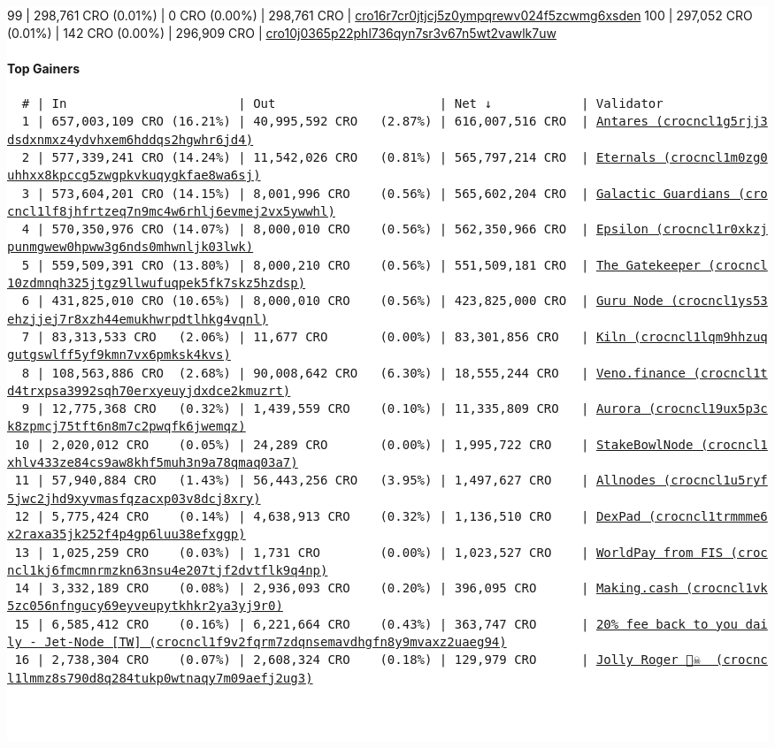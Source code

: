 99 | 298,761 CRO        (0.01%) | 0 CRO            (0.00%) | 298,761 CRO       | <a href="https://explorer.yummy.capital/accounts/cro16r7cr0jtjcj5z0ympqrewv024f5zcwmg6xsden">cro16r7cr0jtjcj5z0ympqrewv024f5zcwmg6xsden</a>
100 | 297,052 CRO        (0.01%) | 142 CRO          (0.00%) | 296,909 CRO       | <a href="https://explorer.yummy.capital/accounts/cro10j0365p22phl736qyn7sr3v67n5wt2vawlk7uw">cro10j0365p22phl736qyn7sr3v67n5wt2vawlk7uw</a>
</pre>

#### Top Gainers

<pre>
  # | In                       | Out                      | Net ↓            | Validator
  1 | 657,003,109 CRO (16.21%) | 40,995,592 CRO   (2.87%) | 616,007,516 CRO  | <a href="https://explorer.yummy.capital/validators/crocncl1g5rjj3dsdxnmxz4ydvhxem6hddqs2hgwhr6jd4">Antares (crocncl1g5rjj3dsdxnmxz4ydvhxem6hddqs2hgwhr6jd4)</a>
  2 | 577,339,241 CRO (14.24%) | 11,542,026 CRO   (0.81%) | 565,797,214 CRO  | <a href="https://explorer.yummy.capital/validators/crocncl1m0zg0uhhxx8kpccg5zwgpkvkuqygkfae8wa6sj">Eternals (crocncl1m0zg0uhhxx8kpccg5zwgpkvkuqygkfae8wa6sj)</a>
  3 | 573,604,201 CRO (14.15%) | 8,001,996 CRO    (0.56%) | 565,602,204 CRO  | <a href="https://explorer.yummy.capital/validators/crocncl1lf8jhfrtzeq7n9mc4w6rhlj6evmej2vx5ywwhl">Galactic Guardians (crocncl1lf8jhfrtzeq7n9mc4w6rhlj6evmej2vx5ywwhl)</a>
  4 | 570,350,976 CRO (14.07%) | 8,000,010 CRO    (0.56%) | 562,350,966 CRO  | <a href="https://explorer.yummy.capital/validators/crocncl1r0xkzjpunmgwew0hpww3g6nds0mhwnljk03lwk">Epsilon (crocncl1r0xkzjpunmgwew0hpww3g6nds0mhwnljk03lwk)</a>
  5 | 559,509,391 CRO (13.80%) | 8,000,210 CRO    (0.56%) | 551,509,181 CRO  | <a href="https://explorer.yummy.capital/validators/crocncl10zdmnqh325jtgz9llwufuqpek5fk7skz5hzdsp">The Gatekeeper (crocncl10zdmnqh325jtgz9llwufuqpek5fk7skz5hzdsp)</a>
  6 | 431,825,010 CRO (10.65%) | 8,000,010 CRO    (0.56%) | 423,825,000 CRO  | <a href="https://explorer.yummy.capital/validators/crocncl1ys53ehzjjej7r8xzh44emukhwrpdtlhkg4vqnl">Guru Node (crocncl1ys53ehzjjej7r8xzh44emukhwrpdtlhkg4vqnl)</a>
  7 | 83,313,533 CRO   (2.06%) | 11,677 CRO       (0.00%) | 83,301,856 CRO   | <a href="https://explorer.yummy.capital/validators/crocncl1lqm9hhzuqgutgswlff5yf9kmn7vx6pmksk4kvs">Kiln (crocncl1lqm9hhzuqgutgswlff5yf9kmn7vx6pmksk4kvs)</a>
  8 | 108,563,886 CRO  (2.68%) | 90,008,642 CRO   (6.30%) | 18,555,244 CRO   | <a href="https://explorer.yummy.capital/validators/crocncl1td4trxpsa3992sqh70erxyeuyjdxdce2kmuzrt">Veno.finance (crocncl1td4trxpsa3992sqh70erxyeuyjdxdce2kmuzrt)</a>
  9 | 12,775,368 CRO   (0.32%) | 1,439,559 CRO    (0.10%) | 11,335,809 CRO   | <a href="https://explorer.yummy.capital/validators/crocncl19ux5p3ck8zpmcj75tft6n8m7c2pwqfk6jwemqz">Aurora (crocncl19ux5p3ck8zpmcj75tft6n8m7c2pwqfk6jwemqz)</a>
 10 | 2,020,012 CRO    (0.05%) | 24,289 CRO       (0.00%) | 1,995,722 CRO    | <a href="https://explorer.yummy.capital/validators/crocncl1xhlv433ze84cs9aw8khf5muh3n9a78qmaq03a7">StakeBowlNode (crocncl1xhlv433ze84cs9aw8khf5muh3n9a78qmaq03a7)</a>
 11 | 57,940,884 CRO   (1.43%) | 56,443,256 CRO   (3.95%) | 1,497,627 CRO    | <a href="https://explorer.yummy.capital/validators/crocncl1u5ryf5jwc2jhd9xyvmasfqzacxp03v8dcj8xry">Allnodes (crocncl1u5ryf5jwc2jhd9xyvmasfqzacxp03v8dcj8xry)</a>
 12 | 5,775,424 CRO    (0.14%) | 4,638,913 CRO    (0.32%) | 1,136,510 CRO    | <a href="https://explorer.yummy.capital/validators/crocncl1trmmme6x2raxa35jk252f4p4gp6luu38efxggp">DexPad (crocncl1trmmme6x2raxa35jk252f4p4gp6luu38efxggp)</a>
 13 | 1,025,259 CRO    (0.03%) | 1,731 CRO        (0.00%) | 1,023,527 CRO    | <a href="https://explorer.yummy.capital/validators/crocncl1kj6fmcmnrmzkn63nsu4e207tjf2dvtflk9q4np">WorldPay from FIS (crocncl1kj6fmcmnrmzkn63nsu4e207tjf2dvtflk9q4np)</a>
 14 | 3,332,189 CRO    (0.08%) | 2,936,093 CRO    (0.20%) | 396,095 CRO      | <a href="https://explorer.yummy.capital/validators/crocncl1vk5zc056nfngucy69eyveupytkhkr2ya3yj9r0">Making.cash (crocncl1vk5zc056nfngucy69eyveupytkhkr2ya3yj9r0)</a>
 15 | 6,585,412 CRO    (0.16%) | 6,221,664 CRO    (0.43%) | 363,747 CRO      | <a href="https://explorer.yummy.capital/validators/crocncl1f9v2fqrm7zdqnsemavdhgfn8y9mvaxz2uaeg94">20% fee back to you daily - Jet-Node [TW] (crocncl1f9v2fqrm7zdqnsemavdhgfn8y9mvaxz2uaeg94)</a>
 16 | 2,738,304 CRO    (0.07%) | 2,608,324 CRO    (0.18%) | 129,979 CRO      | <a href="https://explorer.yummy.capital/validators/crocncl1lmmz8s790d8q284tukp0wtnaqy7m09aefj2ug3">Jolly Roger 🏴‍☠️  (crocncl1lmmz8s790d8q284tukp0wtnaqy7m09aefj2ug3)</a>